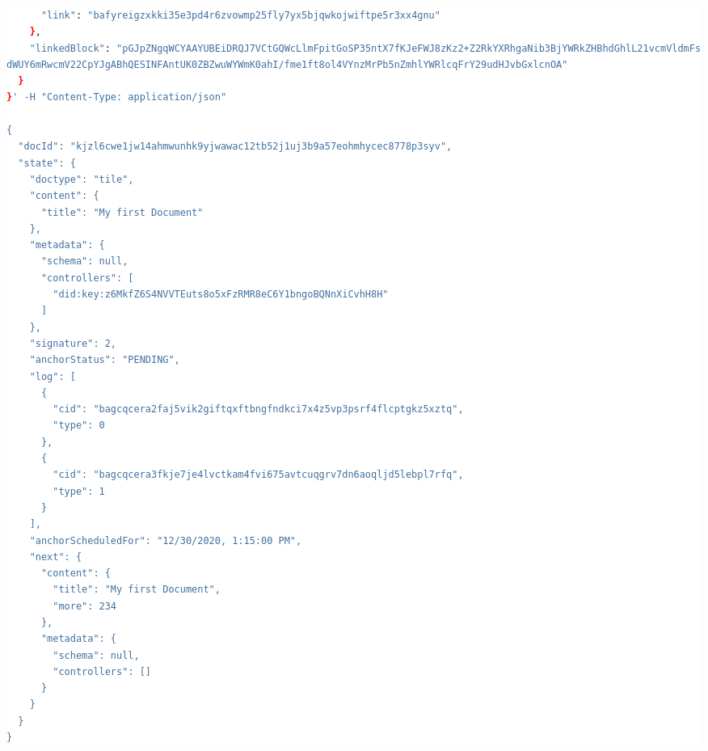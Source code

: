 ```bash
      "link": "bafyreigzxkki35e3pd4r6zvowmp25fly7yx5bjqwkojwiftpe5r3xx4gnu"
    },
    "linkedBlock": "pGJpZNgqWCYAAYUBEiDRQJ7VCtGQWcLlmFpitGoSP35ntX7fKJeFWJ8zKz2+Z2RkYXRhgaNib3BjYWRkZHBhdGhlL21vcmVldmFsdWUY6mRwcmV22CpYJgABhQESINFAntUK0ZBZwuWYWmK0ahI/fme1ft8ol4VYnzMrPb5nZmhlYWRlcqFrY29udHJvbGxlcnOA"
  }
}' -H "Content-Type: application/json"

{
  "docId": "kjzl6cwe1jw14ahmwunhk9yjwawac12tb52j1uj3b9a57eohmhycec8778p3syv",
  "state": {
    "doctype": "tile",
    "content": {
      "title": "My first Document"
    },
    "metadata": {
      "schema": null,
      "controllers": [
        "did:key:z6MkfZ6S4NVVTEuts8o5xFzRMR8eC6Y1bngoBQNnXiCvhH8H"
      ]
    },
    "signature": 2,
    "anchorStatus": "PENDING",
    "log": [
      {
        "cid": "bagcqcera2faj5vik2giftqxftbngfndkci7x4z5vp3psrf4flcptgkz5xztq",
        "type": 0
      },
      {
        "cid": "bagcqcera3fkje7je4lvctkam4fvi675avtcuqgrv7dn6aoqljd5lebpl7rfq",
        "type": 1
      }
    ],
    "anchorScheduledFor": "12/30/2020, 1:15:00 PM",
    "next": {
      "content": {
        "title": "My first Document",
        "more": 234
      },
      "metadata": {
        "schema": null,
        "controllers": []
      }
    }
  }
}


```

